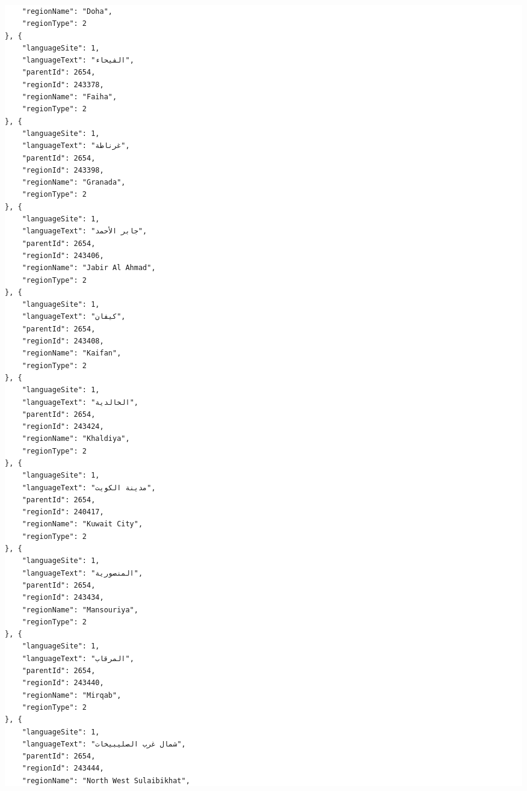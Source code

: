   		"regionName": "Doha",
  		"regionType": 2
  	}, {
  		"languageSite": 1,
  		"languageText": "الفيحاء",
  		"parentId": 2654,
  		"regionId": 243378,
  		"regionName": "Faiha",
  		"regionType": 2
  	}, {
  		"languageSite": 1,
  		"languageText": "غرناطة",
  		"parentId": 2654,
  		"regionId": 243398,
  		"regionName": "Granada",
  		"regionType": 2
  	}, {
  		"languageSite": 1,
  		"languageText": "جابر الأحمد",
  		"parentId": 2654,
  		"regionId": 243406,
  		"regionName": "Jabir Al Ahmad",
  		"regionType": 2
  	}, {
  		"languageSite": 1,
  		"languageText": "كيفان",
  		"parentId": 2654,
  		"regionId": 243408,
  		"regionName": "Kaifan",
  		"regionType": 2
  	}, {
  		"languageSite": 1,
  		"languageText": "الخالدية",
  		"parentId": 2654,
  		"regionId": 243424,
  		"regionName": "Khaldiya",
  		"regionType": 2
  	}, {
  		"languageSite": 1,
  		"languageText": "مدينة الكويت",
  		"parentId": 2654,
  		"regionId": 240417,
  		"regionName": "Kuwait City",
  		"regionType": 2
  	}, {
  		"languageSite": 1,
  		"languageText": "المنصورية",
  		"parentId": 2654,
  		"regionId": 243434,
  		"regionName": "Mansouriya",
  		"regionType": 2
  	}, {
  		"languageSite": 1,
  		"languageText": "المرقاب",
  		"parentId": 2654,
  		"regionId": 243440,
  		"regionName": "Mirqab",
  		"regionType": 2
  	}, {
  		"languageSite": 1,
  		"languageText": "شمال غرب الصليبيخات",
  		"parentId": 2654,
  		"regionId": 243444,
  		"regionName": "North West Sulaibikhat",